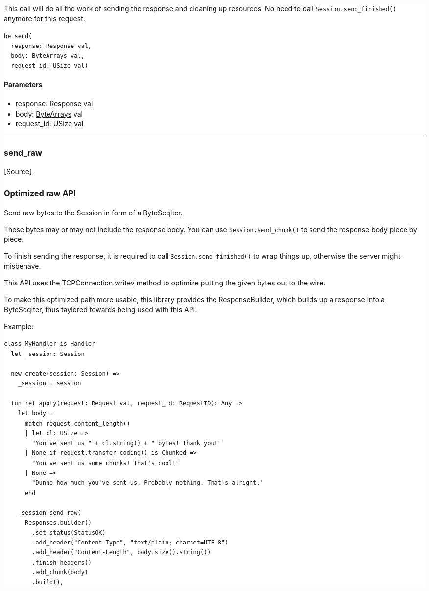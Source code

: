 This call will do all the work of sending the response and cleaning up resources.
No need to call `Session.send_finished()` anymore for this request.


```pony
be send(
  response: Response val,
  body: ByteArrays val,
  request_id: USize val)
```
#### Parameters

*   response: [Response](http_server-Response.md) val
*   body: [ByteArrays](valbytes-ByteArrays.md) val
*   request_id: [USize](builtin-USize.md) val

---

### send_raw
<span class="source-link">[[Source]](src/http_server/session.md#L164)</span>


### Optimized raw API

Send raw bytes to the Session in form of a [ByteSeqIter](builtin-ByteSeqIter.md).

These bytes may or may not include the response body.
You can use `Session.send_chunk()` to send the response body piece by piece.

To finish sending the response, it is required to call `Session.send_finished()`
to wrap things up, otherwise the server might misbehave.

This API uses the [TCPConnection.writev](net-TCPConnection.md#writev) method to
optimize putting the given bytes out to the wire.

To make this optimized path more usable, this library provides the [ResponseBuilder](http-ResponseBuilder.md),
which builds up a response into a [ByteSeqIter](builtin-ByteSeqIter.md), thus taylored towards
being used with this API.

Example:

```pony
class MyHandler is Handler
  let _session: Session

  new create(session: Session) =>
    _session = session

  fun ref apply(request: Request val, request_id: RequestID): Any =>
    let body =
      match request.content_length()
      | let cl: USize =>
        "You've sent us " + cl.string() + " bytes! Thank you!"
      | None if request.transfer_coding() is Chunked =>
        "You've sent us some chunks! That's cool!"
      | None =>
        "Dunno how much you've sent us. Probably nothing. That's alright."
      end

    _session.send_raw(
      Responses.builder()
        .set_status(StatusOK)
        .add_header("Content-Type", "text/plain; charset=UTF-8")
        .add_header("Content-Length", body.size().string())
        .finish_headers()
        .add_chunk(body)
        .build(),
```